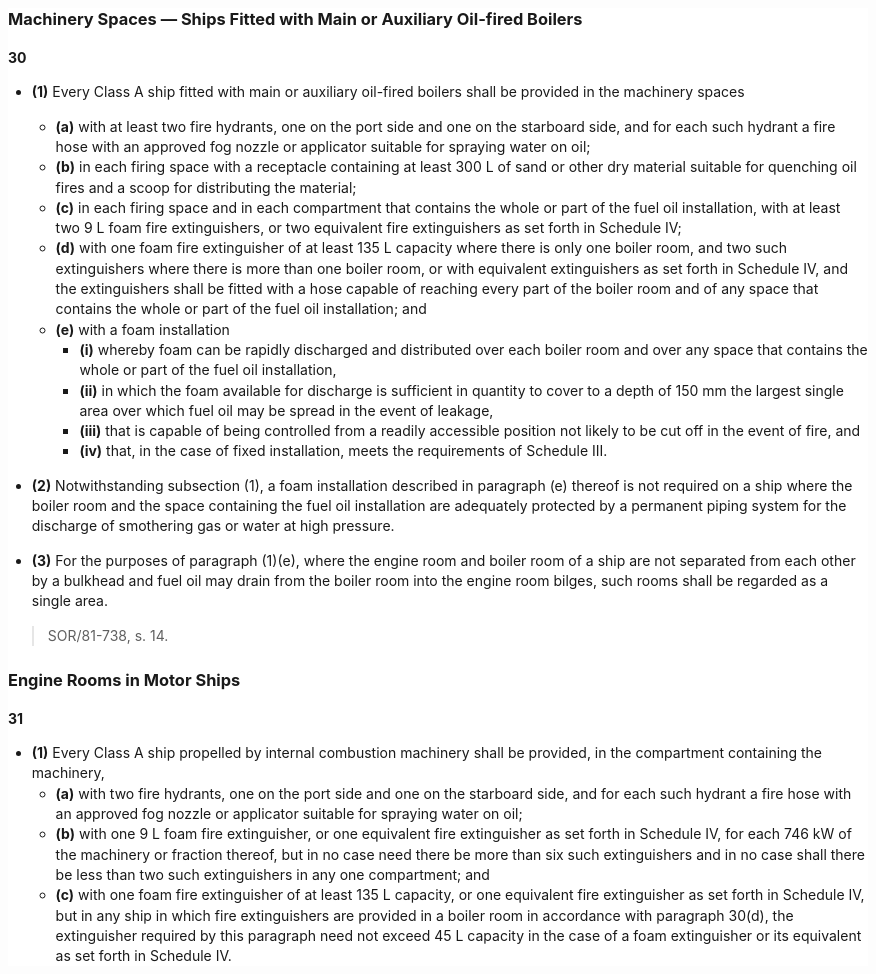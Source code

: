 ### Machinery Spaces — Ships Fitted with Main or Auxiliary Oil-fired Boilers


**30** 

- **(1)** Every Class A ship fitted with main or auxiliary oil-fired boilers shall be provided in the machinery spaces
	- **(a)** with at least two fire hydrants, one on the port side and one on the starboard side, and for each such hydrant a fire hose with an approved fog nozzle or applicator suitable for spraying water on oil;
	- **(b)** in each firing space with a receptacle containing at least 300 L of sand or other dry material suitable for quenching oil fires and a scoop for distributing the material;
	- **(c)** in each firing space and in each compartment that contains the whole or part of the fuel oil installation, with at least two 9 L foam fire extinguishers, or two equivalent fire extinguishers as set forth in Schedule IV;
	- **(d)** with one foam fire extinguisher of at least 135 L capacity where there is only one boiler room, and two such extinguishers where there is more than one boiler room, or with equivalent extinguishers as set forth in Schedule IV, and the extinguishers shall be fitted with a hose capable of reaching every part of the boiler room and of any space that contains the whole or part of the fuel oil installation; and
	- **(e)** with a foam installation
		- **(i)** whereby foam can be rapidly discharged and distributed over each boiler room and over any space that contains the whole or part of the fuel oil installation,
		- **(ii)** in which the foam available for discharge is sufficient in quantity to cover to a depth of 150 mm the largest single area over which fuel oil may be spread in the event of leakage,
		- **(iii)** that is capable of being controlled from a readily accessible position not likely to be cut off in the event of fire, and
		- **(iv)** that, in the case of fixed installation, meets the requirements of Schedule III.

- **(2)** Notwithstanding subsection (1), a foam installation described in paragraph (e) thereof is not required on a ship where the boiler room and the space containing the fuel oil installation are adequately protected by a permanent piping system for the discharge of smothering gas or water at high pressure.

- **(3)** For the purposes of paragraph (1)(e), where the engine room and boiler room of a ship are not separated from each other by a bulkhead and fuel oil may drain from the boiler room into the engine room bilges, such rooms shall be regarded as a single area.
> SOR/81-738, s. 14.





### Engine Rooms in Motor Ships


**31** 

- **(1)** Every Class A ship propelled by internal combustion machinery shall be provided, in the compartment containing the machinery,
	- **(a)** with two fire hydrants, one on the port side and one on the starboard side, and for each such hydrant a fire hose with an approved fog nozzle or applicator suitable for spraying water on oil;
	- **(b)** with one 9 L foam fire extinguisher, or one equivalent fire extinguisher as set forth in Schedule IV, for each 746 kW of the machinery or fraction thereof, but in no case need there be more than six such extinguishers and in no case shall there be less than two such extinguishers in any one compartment; and
	- **(c)** with one foam fire extinguisher of at least 135 L capacity, or one equivalent fire extinguisher as set forth in Schedule IV, but in any ship in which fire extinguishers are provided in a boiler room in accordance with paragraph 30(d), the extinguisher required by this paragraph need not exceed 45 L capacity in the case of a foam extinguisher or its equivalent as set forth in Schedule IV.
